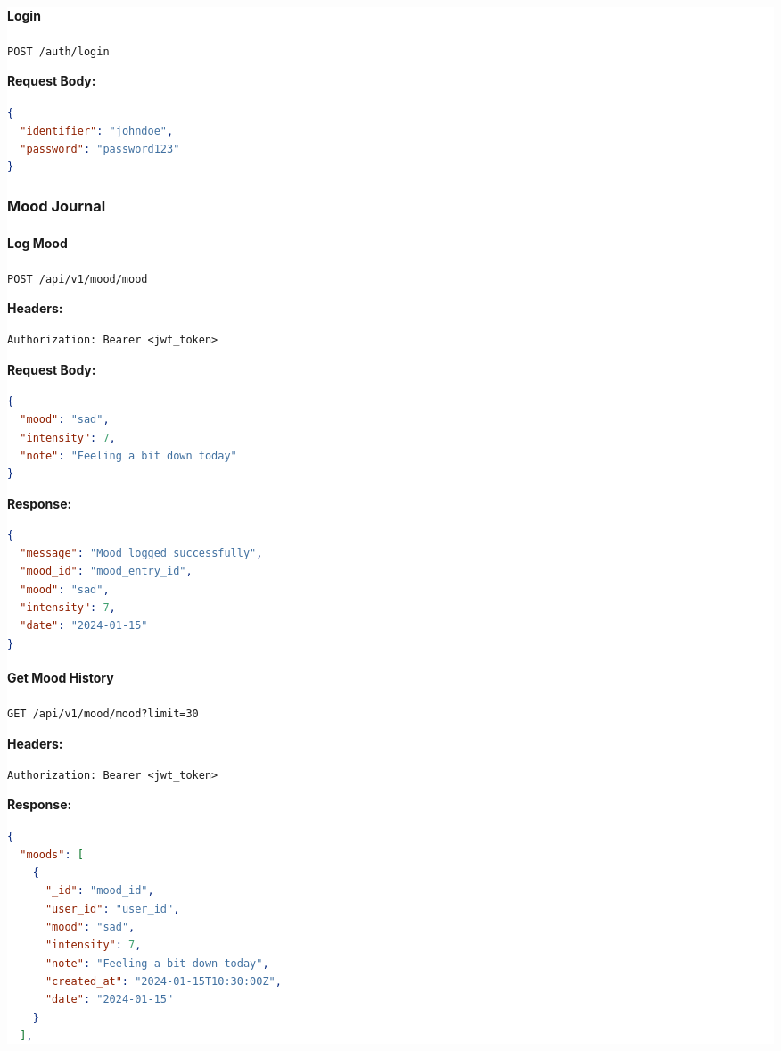 #### Login
```http
POST /auth/login
```

**Request Body:**
```json
{
  "identifier": "johndoe",
  "password": "password123"
}
```

### Mood Journal

#### Log Mood
```http
POST /api/v1/mood/mood
```

**Headers:**
```
Authorization: Bearer <jwt_token>
```

**Request Body:**
```json
{
  "mood": "sad",
  "intensity": 7,
  "note": "Feeling a bit down today"
}
```

**Response:**
```json
{
  "message": "Mood logged successfully",
  "mood_id": "mood_entry_id",
  "mood": "sad",
  "intensity": 7,
  "date": "2024-01-15"
}
```

#### Get Mood History
```http
GET /api/v1/mood/mood?limit=30
```

**Headers:**
```
Authorization: Bearer <jwt_token>
```

**Response:**
```json
{
  "moods": [
    {
      "_id": "mood_id",
      "user_id": "user_id",
      "mood": "sad",
      "intensity": 7,
      "note": "Feeling a bit down today",
      "created_at": "2024-01-15T10:30:00Z",
      "date": "2024-01-15"
    }
  ],
```